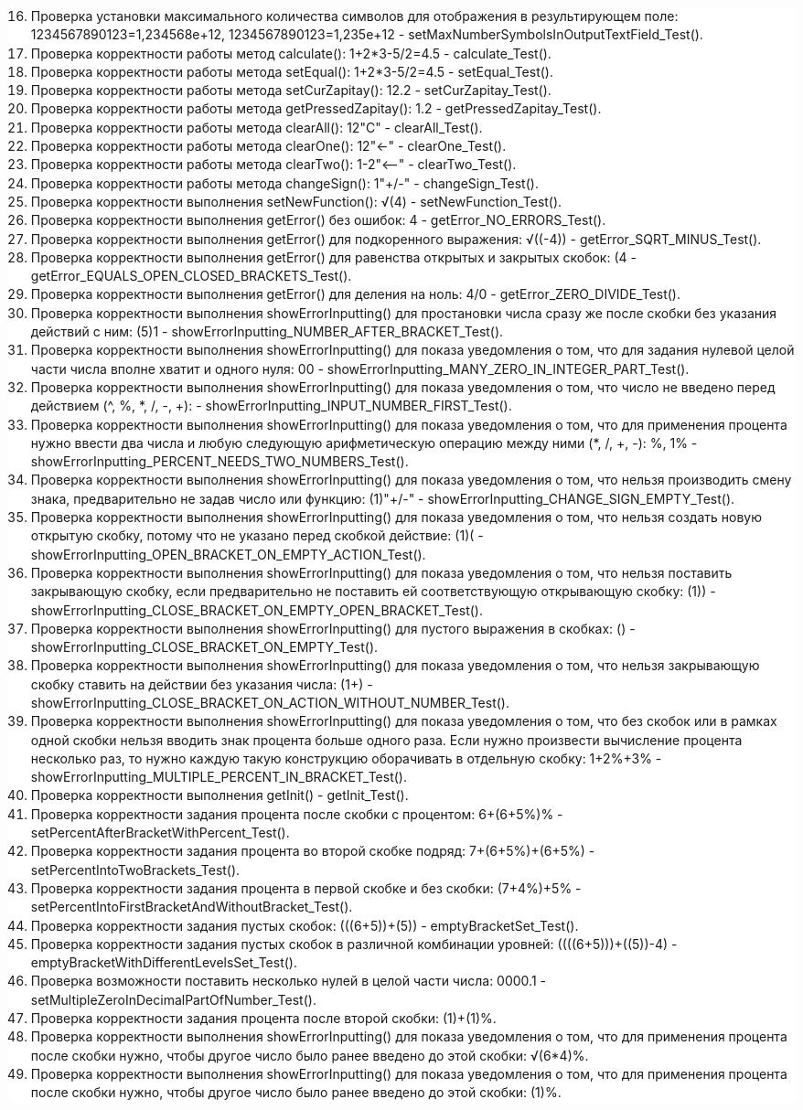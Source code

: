 16. Проверка установки максимального количества символов для отображения в результирующем поле: 1234567890123=1,234568e+12, 1234567890123=1,235e+12 - setMaxNumberSymbolsInOutputTextField_Test().
17. Проверка корректности работы метод calculate(): 1+2*3-5/2=4.5 - calculate_Test().
18. Проверка корректности работы метода setEqual(): 1+2*3-5/2=4.5 - setEqual_Test().
19. Проверка корректности работы метода setCurZapitay(): 12.2 - setCurZapitay_Test().
20. Проверка корректности работы метода getPressedZapitay(): 1.2 - getPressedZapitay_Test().
21. Проверка корректности работы метода clearAll(): 12"C" - clearAll_Test().
22. Проверка корректности работы метода clearOne(): 12"<-" - clearOne_Test().
23. Проверка корректности работы метода clearTwo(): 1-2"<--" - clearTwo_Test().
24. Проверка корректности работы метода changeSign(): 1"+/-" - changeSign_Test().
25. Проверка корректности выполнения setNewFunction(): √(4) - setNewFunction_Test().
26. Проверка корректности выполнения getError() без ошибок: 4 - getError_NO_ERRORS_Test().
27. Проверка корректности выполнения getError() для подкоренного выражения: √((-4)) - getError_SQRT_MINUS_Test().
28. Проверка корректности выполнения getError() для равенства открытых и закрытых скобок: (4 - getError_EQUALS_OPEN_CLOSED_BRACKETS_Test().
29. Проверка корректности выполнения getError() для деления на ноль: 4/0 - getError_ZERO_DIVIDE_Test().
30. Проверка корректности выполнения showErrorInputting() для простановки числа сразу же после скобки без указания действий с ним: (5)1 - showErrorInputting_NUMBER_AFTER_BRACKET_Test().
31. Проверка корректности выполнения showErrorInputting() для показа уведомления о том, что для задания нулевой целой части числа вполне хватит и одного нуля: 00 - showErrorInputting_MANY_ZERO_IN_INTEGER_PART_Test().
32. Проверка корректности выполнения showErrorInputting() для показа уведомления о том, что число не введено  перед действием (^, %, *, /, -, +): - showErrorInputting_INPUT_NUMBER_FIRST_Test().
33. Проверка корректности выполнения showErrorInputting() для показа уведомления о том, что для применения процента нужно ввести два числа и любую следующую арифметическую операцию между ними (*, /, +, -): %, 1% - showErrorInputting_PERCENT_NEEDS_TWO_NUMBERS_Test().
34. Проверка корректности выполнения showErrorInputting() для показа уведомления о том, что нельзя производить смену знака, предварительно не задав число или функцию: (1)"+/-" - showErrorInputting_CHANGE_SIGN_EMPTY_Test().
35. Проверка корректности выполнения showErrorInputting() для показа уведомления о том, что нельзя создать новую открытую скобку, потому что не указано перед скобкой действие: (1)( - showErrorInputting_OPEN_BRACKET_ON_EMPTY_ACTION_Test().
36. Проверка корректности выполнения showErrorInputting() для показа уведомления о том, что нельзя поставить закрывающую скобку, если предварительно не поставить ей соответствующую открывающую скобку: (1)) - showErrorInputting_CLOSE_BRACKET_ON_EMPTY_OPEN_BRACKET_Test().
37. Проверка корректности выполнения showErrorInputting() для пустого выражения в скобках: () - showErrorInputting_CLOSE_BRACKET_ON_EMPTY_Test().
38. Проверка корректности выполнения showErrorInputting() для показа уведомления о том, что нельзя закрывающую скобку ставить на действии без указания числа: (1+) - showErrorInputting_CLOSE_BRACKET_ON_ACTION_WITHOUT_NUMBER_Test().
39. Проверка корректности выполнения showErrorInputting() для показа уведомления о том, что без скобок или в рамках одной скобки нельзя вводить знак процента больше одного раза. Если нужно произвести вычисление процента несколько раз, то нужно каждую такую конструкцию оборачивать в отдельную скобку: 1+2%+3% - showErrorInputting_MULTIPLE_PERCENT_IN_BRACKET_Test().
40. Проверка корректности выполнения getInit() - getInit_Test().
41. Проверка корректности задания процента после скобки с процентом: 6+(6+5%)% - setPercentAfterBracketWithPercent_Test().
42. Проверка корректности задания процента во второй скобке подряд: 7+(6+5%)+(6+5%) - setPercentIntoTwoBrackets_Test().
43. Проверка корректности задания процента в первой скобке и без скобки: (7+4%)+5% - setPercentIntoFirstBracketAndWithoutBracket_Test().
44. Проверка корректности задания пустых скобок: (((6+5))+(5)) - emptyBracketSet_Test().
45. Проверка корректности задания пустых скобок в различной комбинации уровней: ((((6+5)))+((5))-4) - emptyBracketWithDifferentLevelsSet_Test().
46. Проверка возможности поставить несколько нулей в целой части числа: 0000.1 - setMultipleZeroInDecimalPartOfNumber_Test().
47. Проверка корректности задания процента после второй скобки: (1)+(1)%.
48. Проверка корректности выполнения showErrorInputting() для показа уведомления о том, что для применения процента после скобки нужно, чтобы другое число было ранее введено до этой скобки:  √(6*4)%.
49. Проверка корректности выполнения showErrorInputting() для показа уведомления о том, что для применения процента после скобки нужно, чтобы другое число было ранее введено до этой скобки: (1)%.
